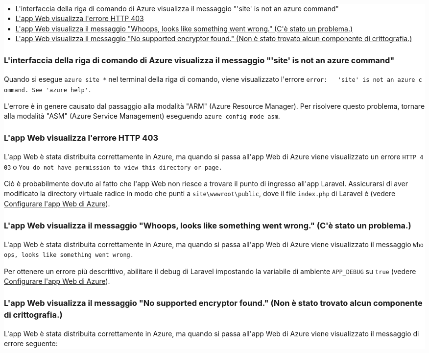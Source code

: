 * [L'interfaccia della riga di comando di Azure visualizza il messaggio "'site' is not an azure command"](#clierror)
* [L'app Web visualizza l'errore HTTP 403](#http403)
* [L'app Web visualizza il messaggio "Whoops, looks like something went wrong." (C'è stato un problema.)](#whoops)
* [L'app Web visualizza il messaggio "No supported encryptor found." (Non è stato trovato alcun componente di crittografia.)](#encryptor)

<a name="clierror"></a>

### <a name="azure-cli-shows-site-is-not-an-azure-command"></a>L'interfaccia della riga di comando di Azure visualizza il messaggio "'site' is not an azure command"
Quando si esegue `azure site *` nel terminal della riga di comando, viene visualizzato l'errore `error:   'site' is not an azure command. See 'azure help'.` 

L'errore è in genere causato dal passaggio alla modalità "ARM" (Azure Resource Manager). Per risolvere questo problema, tornare alla modalità "ASM" (Azure Service Management) eseguendo `azure config mode asm`.

<a name="http403"></a>

### <a name="web-app-shows-http-403-error"></a>L'app Web visualizza l'errore HTTP 403
L'app Web è stata distribuita correttamente in Azure, ma quando si passa all'app Web di Azure viene visualizzato un errore `HTTP 403` o `You do not have permission to view this directory or page.`

Ciò è probabilmente dovuto al fatto che l'app Web non riesce a trovare il punto di ingresso all'app Laravel. Assicurarsi di aver modificato la directory virtuale radice in modo che punti a `site\wwwroot\public`, dove il file `index.php` di Laravel è (vedere [Configurare l'app Web di Azure](#configure)).

<a name="whoops"></a>

### <a name="web-app-shows-whoops-looks-like-something-went-wrong"></a>L'app Web visualizza il messaggio "Whoops, looks like something went wrong." (C'è stato un problema.)
L'app Web è stata distribuita correttamente in Azure, ma quando si passa all'app Web di Azure viene visualizzato il messaggio `Whoops, looks like something went wrong.`

Per ottenere un errore più descrittivo, abilitare il debug di Laravel impostando la variabile di ambiente `APP_DEBUG` su `true` (vedere [Configurare l'app Web di Azure](#configure)).

<a name="encryptor"></a>

### <a name="web-app-shows-no-supported-encryptor-found"></a>L'app Web visualizza il messaggio "No supported encryptor found." (Non è stato trovato alcun componente di crittografia.)
L'app Web è stata distribuita correttamente in Azure, ma quando si passa all'app Web di Azure viene visualizzato il messaggio di errore seguente:
